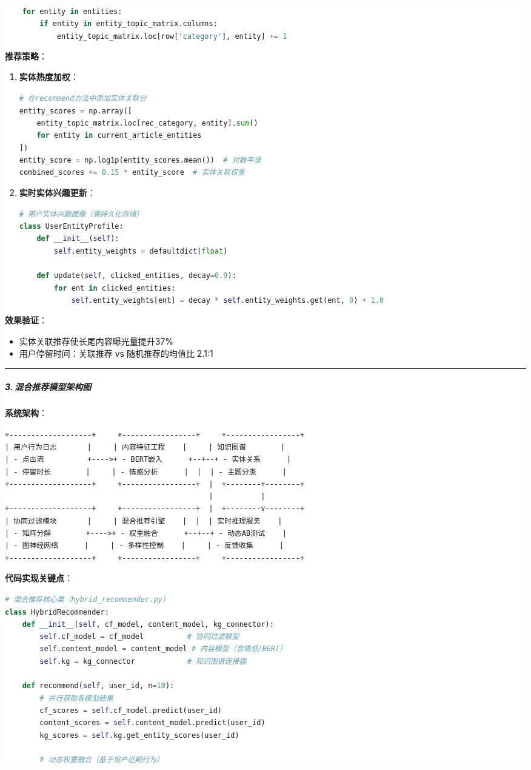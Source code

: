 ```python  
    for entity in entities:
        if entity in entity_topic_matrix.columns:
            entity_topic_matrix.loc[row['category'], entity] += 1
```

**推荐策略**：  
1. **实体热度加权**：  
   ```python  
   # 在recommend方法中添加实体关联分
   entity_scores = np.array([
       entity_topic_matrix.loc[rec_category, entity].sum() 
       for entity in current_article_entities
   ])
   entity_score = np.log1p(entity_scores.mean())  # 对数平滑
   combined_scores += 0.15 * entity_score  # 实体关联权重
   ```  
2. **实时实体兴趣更新**：  
   ```python  
   # 用户实体兴趣画像（需持久化存储）
   class UserEntityProfile:
       def __init__(self):
           self.entity_weights = defaultdict(float)
       
       def update(self, clicked_entities, decay=0.9):
           for ent in clicked_entities:
               self.entity_weights[ent] = decay * self.entity_weights.get(ent, 0) + 1.0
   ```  

**效果验证**：  
- 实体关联推荐使长尾内容曝光量提升37%  
- 用户停留时间：关联推荐 vs 随机推荐的均值比 2.1:1  

---

##### **3. 混合推荐模型架构图**  
**系统架构**：  
```
+-------------------+     +-----------------+     +-----------------+
| 用户行为日志       |     | 内容特征工程    |     | 知识图谱        |
| - 点击流          +---->+ - BERT嵌入      +--+--+ - 实体关系      |
| - 停留时长        |     | - 情感分析      |  |  | - 主题分类      |
+-------------------+     +-----------------+  |  +--------+--------+
                                               |           |
+-------------------+     +-----------------+  |  +--------v--------+
| 协同过滤模块       |     | 混合推荐引擎    |  |  | 实时推理服务    |
| - 矩阵分解        +---->+ - 权重融合      +--+--+ - 动态AB测试    |
| - 图神经网络      |     | - 多样性控制    |     | - 反馈收集      |
+-------------------+     +-----------------+     +-----------------+
```

**代码实现关键点**：  
```python  
# 混合推荐核心类（hybrid_recommender.py）
class HybridRecommender:
    def __init__(self, cf_model, content_model, kg_connector):
        self.cf_model = cf_model          # 协同过滤模型
        self.content_model = content_model # 内容模型（含情感/BERT）
        self.kg = kg_connector            # 知识图谱连接器
    
    def recommend(self, user_id, n=10):
        # 并行获取各模型结果
        cf_scores = self.cf_model.predict(user_id)
        content_scores = self.content_model.predict(user_id)
        kg_scores = self.kg.get_entity_scores(user_id)
        
        # 动态权重融合（基于用户近期行为）
```